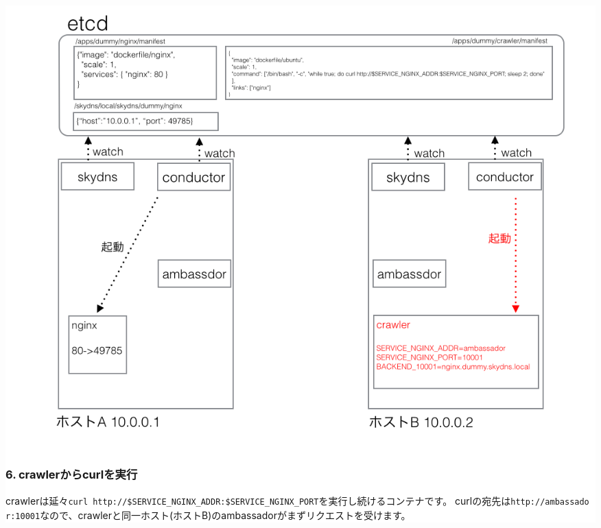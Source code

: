 ![](images/dokkaa.006.png)

### 6. crawlerからcurlを実行

crawlerは延々`curl http://$SERVICE_NGINX_ADDR:$SERVICE_NGINX_PORT`を実行し続けるコンテナです。
curlの宛先は`http://ambassador:10001`なので、crawlerと同一ホスト(ホストB)のambassadorがまずリクエストを受けます。
